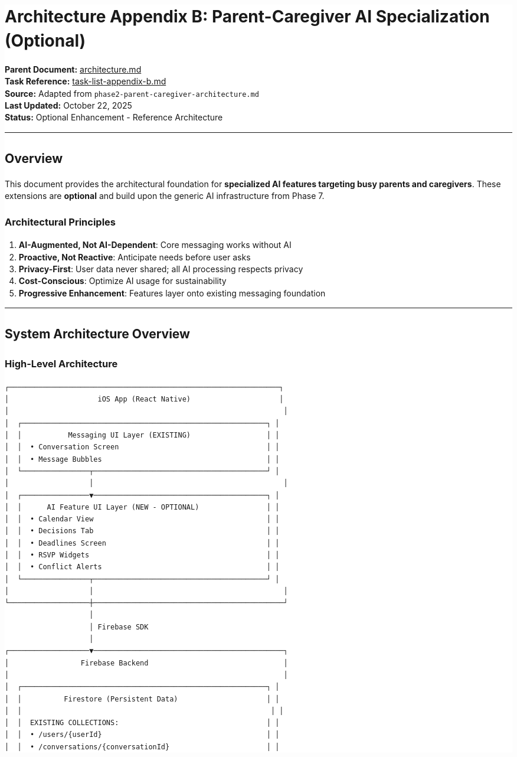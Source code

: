 # Architecture Appendix B: Parent-Caregiver AI Specialization (Optional)

**Parent Document:** [architecture.md](./architecture.md)  
**Task Reference:** [task-list-appendix-b.md](./task-list-appendix-b.md)  
**Source:** Adapted from `phase2-parent-caregiver-architecture.md`  
**Last Updated:** October 22, 2025  
**Status:** Optional Enhancement - Reference Architecture

---

## Overview

This document provides the architectural foundation for **specialized AI features targeting busy parents and caregivers**. These extensions are **optional** and build upon the generic AI infrastructure from Phase 7.

### Architectural Principles

1. **AI-Augmented, Not AI-Dependent**: Core messaging works without AI
2. **Proactive, Not Reactive**: Anticipate needs before user asks
3. **Privacy-First**: User data never shared; all AI processing respects privacy
4. **Cost-Conscious**: Optimize AI usage for sustainability
5. **Progressive Enhancement**: Features layer onto existing messaging foundation

---

## System Architecture Overview

### High-Level Architecture

```
┌────────────────────────────────────────────────────────────────┐
│                     iOS App (React Native)                     │
│                                                                 │
│  ┌──────────────────────────────────────────────────────────┐ │
│  │           Messaging UI Layer (EXISTING)                  │ │
│  │  • Conversation Screen                                   │ │
│  │  • Message Bubbles                                       │ │
│  └────────────────┬─────────────────────────────────────────┘ │
│                   │                                             │
│  ┌────────────────▼─────────────────────────────────────────┐ │
│  │      AI Feature UI Layer (NEW - OPTIONAL)                │ │
│  │  • Calendar View                                         │ │
│  │  • Decisions Tab                                         │ │
│  │  • Deadlines Screen                                      │ │
│  │  • RSVP Widgets                                          │ │
│  │  • Conflict Alerts                                       │ │
│  └────────────────┬─────────────────────────────────────────┘ │
│                   │                                             │
└───────────────────┼─────────────────────────────────────────────┘
                    │
                    │ Firebase SDK
                    │
┌───────────────────▼─────────────────────────────────────────────┐
│                 Firebase Backend                                │
│                                                                 │
│  ┌──────────────────────────────────────────────────────────┐ │
│  │          Firestore (Persistent Data)                     │ │
│  │                                                           │ │
│  │  EXISTING COLLECTIONS:                                   │ │
│  │  • /users/{userId}                                       │ │
│  │  • /conversations/{conversationId}                       │ │
```